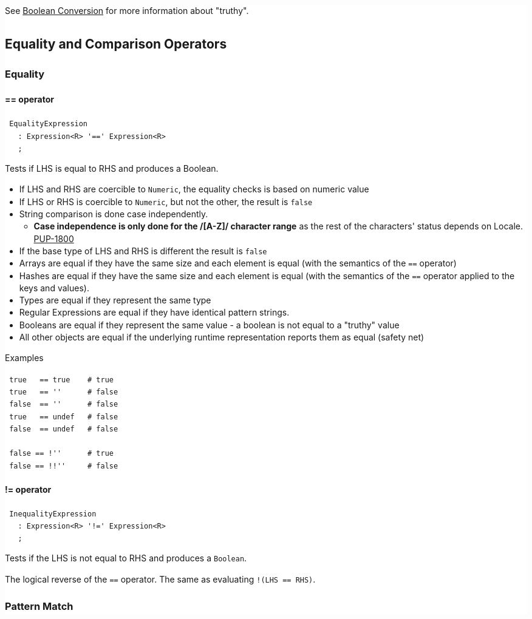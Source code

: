 See [Boolean Conversion] for more information about "truthy".

[Boolean Conversion]: types_values_variables.md#boolean-conversion


Equality and Comparison Operators
---
### Equality

#### == operator

     EqualityExpression
       : Expression<R> '==' Expression<R>
       ;


Tests if LHS is equal to RHS and produces a Boolean.

* If LHS and RHS are coercible to `Numeric`, the equality checks is based on numeric value
* If LHS or RHS is coercible to `Numeric`, but not the other, the result is `false`
* String comparison is done case independently.
  * **Case independence is only done for the /[A-Z]/ character range** as the rest of
    the characters' status depends on Locale. [PUP-1800]
* If the base type of LHS and RHS is different the result is `false`
* Arrays are equal if they have the same size and each element is equal (with the semantics of
  the `==` operator)
* Hashes are equal if they have the same size and each element is equal (with the semantics of
  the `==` operator applied to the keys and values).
* Types are equal if they represent the same type
* Regular Expressions are equal if they have identical pattern strings.
* Booleans are equal if they represent the same value - a boolean is not equal to a "truthy" value
* All other objects are equal if the underlying runtime representation reports them as equal (safety 
  net)

[PUP-1800]: https://tickets.puppetlabs.com/browse/PUP-1800

Examples

     true   == true    # true
     true   == ''      # false
     false  == ''      # false
     true   == undef   # false
     false  == undef   # false
     
     false == !''      # true
     false == !!''     # false

#### != operator

     InequalityExpression
       : Expression<R> '!=' Expression<R>
       ;

Tests if the LHS is not equal to RHS and produces a `Boolean`.

The logical reverse of the `==` operator. The same as evaluating `!(LHS == RHS)`.

### Pattern Match


[Q-Value]: #q-value-expressions
[Relationship Expression]: catalog_expressions.md#relationships
[Expression / Operator Precedence]: expression_precedence.md
[Numbers]: ./lexical_structure.md#numbers
[Lexical Structure]: ./lexical_structure.md
[Strings]: ./lexical_structure.md#strings
[Double Quoted String Expression Interpolation]: ./lexing_structure.md#double-quoted-string-expression-interpolation
[The Type System]: types_values_variables.md#the-type-system
[Catalog Expressions]: catalog_expressions.md
[Concatenation / Merge]: #concatenation--merge
[Delete]: #delete
[Regexp Type]: types_values_variables.md#regexppattern
[Pattern Type]: types_values_variables.md#patternpatterns
[Enum Type]: types_values_variables.md#enumstrings
[Tuple Type]: types_values_variables.md#tuple-type
[Struct Type]: types_values_variables.md#struct-type
[Collection Type]: types_values_variables.md#collectionto-from
[Class Type]: types_values_variables.md#classclass_name
[Resource Type]: types_values_variables.md#resourcetype_name-title
[Optional Type]: types_values_variables.md#optionalt
[Variant Type]: types_values_variables.md#varianttypes
[Type]: types_values_variables.md#typet